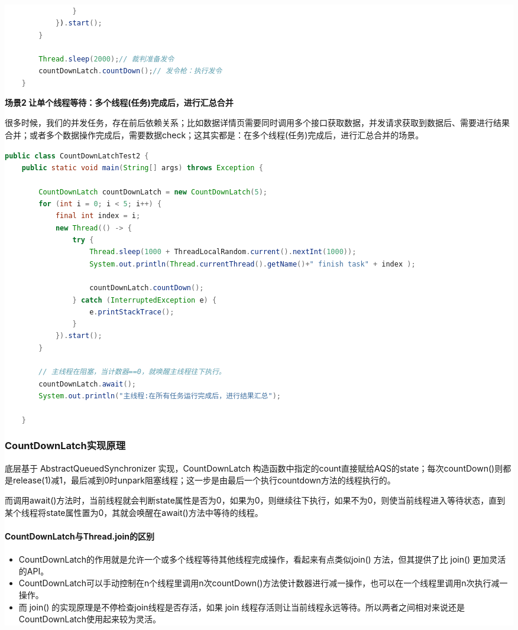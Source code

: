 ```java
                }
            }).start();
        }

        Thread.sleep(2000);// 裁判准备发令
        countDownLatch.countDown();// 发令枪：执行发令
    }        
```

**场景2 让单个线程等待：多个线程(任务)完成后，进行汇总合并**

很多时候，我们的并发任务，存在前后依赖关系；比如数据详情页需要同时调用多个接口获取数据，并发请求获取到数据后、需要进行结果合并；或者多个数据操作完成后，需要数据check；这其实都是：在多个线程(任务)完成后，进行汇总合并的场景。

```java
public class CountDownLatchTest2 {
    public static void main(String[] args) throws Exception {

        CountDownLatch countDownLatch = new CountDownLatch(5);
        for (int i = 0; i < 5; i++) {
            final int index = i;
            new Thread(() -> {
                try {
                    Thread.sleep(1000 + ThreadLocalRandom.current().nextInt(1000));
                    System.out.println(Thread.currentThread().getName()+" finish task" + index );

                    countDownLatch.countDown();
                } catch (InterruptedException e) {
                    e.printStackTrace();
                }
            }).start();
        }

        // 主线程在阻塞，当计数器==0，就唤醒主线程往下执行。
        countDownLatch.await();
        System.out.println("主线程:在所有任务运行完成后，进行结果汇总");

    }       
```

### CountDownLatch实现原理

底层基于 AbstractQueuedSynchronizer 实现，CountDownLatch 构造函数中指定的count直接赋给AQS的state；每次countDown()则都是release(1)减1，最后减到0时unpark阻塞线程；这一步是由最后一个执行countdown方法的线程执行的。

而调用await()方法时，当前线程就会判断state属性是否为0，如果为0，则继续往下执行，如果不为0，则使当前线程进入等待状态，直到某个线程将state属性置为0，其就会唤醒在await()方法中等待的线程。

#### CountDownLatch与Thread.join的区别

- CountDownLatch的作用就是允许一个或多个线程等待其他线程完成操作，看起来有点类似join() 方法，但其提供了比 join() 更加灵活的API。
- CountDownLatch可以手动控制在n个线程里调用n次countDown()方法使计数器进行减一操作，也可以在一个线程里调用n次执行减一操作。
- 而 join() 的实现原理是不停检查join线程是否存活，如果 join 线程存活则让当前线程永远等待。所以两者之间相对来说还是CountDownLatch使用起来较为灵活。
